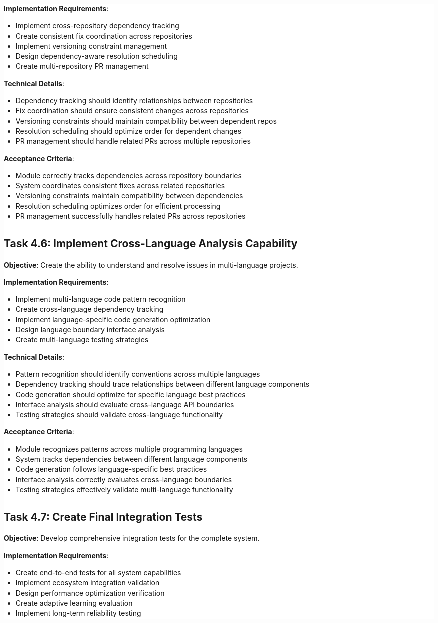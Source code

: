 **Implementation Requirements**:
- Implement cross-repository dependency tracking
- Create consistent fix coordination across repositories
- Implement versioning constraint management
- Design dependency-aware resolution scheduling
- Create multi-repository PR management

**Technical Details**:
- Dependency tracking should identify relationships between repositories
- Fix coordination should ensure consistent changes across repositories
- Versioning constraints should maintain compatibility between dependent repos
- Resolution scheduling should optimize order for dependent changes
- PR management should handle related PRs across multiple repositories

**Acceptance Criteria**:
- Module correctly tracks dependencies across repository boundaries
- System coordinates consistent fixes across related repositories
- Versioning constraints maintain compatibility between dependencies
- Resolution scheduling optimizes order for efficient processing
- PR management successfully handles related PRs across repositories

## Task 4.6: Implement Cross-Language Analysis Capability

**Objective**: Create the ability to understand and resolve issues in multi-language projects.

**Implementation Requirements**:
- Implement multi-language code pattern recognition
- Create cross-language dependency tracking
- Implement language-specific code generation optimization
- Design language boundary interface analysis
- Create multi-language testing strategies

**Technical Details**:
- Pattern recognition should identify conventions across multiple languages
- Dependency tracking should trace relationships between different language components
- Code generation should optimize for specific language best practices
- Interface analysis should evaluate cross-language API boundaries
- Testing strategies should validate cross-language functionality

**Acceptance Criteria**:
- Module recognizes patterns across multiple programming languages
- System tracks dependencies between different language components
- Code generation follows language-specific best practices
- Interface analysis correctly evaluates cross-language boundaries
- Testing strategies effectively validate multi-language functionality

## Task 4.7: Create Final Integration Tests

**Objective**: Develop comprehensive integration tests for the complete system.

**Implementation Requirements**:
- Create end-to-end tests for all system capabilities
- Implement ecosystem integration validation
- Design performance optimization verification
- Create adaptive learning evaluation
- Implement long-term reliability testing
